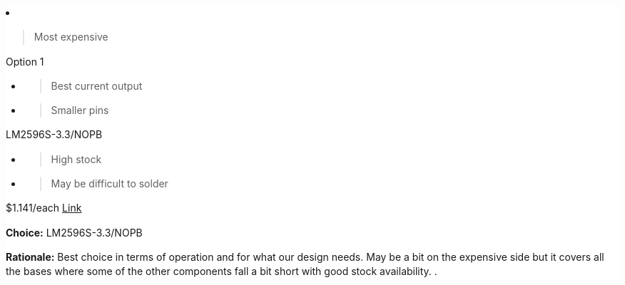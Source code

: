 <li><blockquote>
<p>Most expensive</p>
</blockquote></li>
</ul></th>
</tr>
<tr class="header">
<th>Option 1</th>
<th><ul>
<li><blockquote>
<p>Best current output</p>
</blockquote></li>
</ul></th>
<th><ul>
<li><blockquote>
<p>Smaller pins</p>
</blockquote></li>
</ul></th>
</tr>
<tr class="odd">
<th>LM2596S-3.3/NOPB</th>
<th><ul>
<li><blockquote>
<p>High stock</p>
</blockquote></li>
</ul></th>
<th><ul>
<li><blockquote>
<p>May be difficult to solder</p>
</blockquote></li>
</ul></th>
</tr>
<tr class="header">
<th colspan="3">$1.141/each</th>
</tr>
<tr class="odd">
<th colspan="3"><a href="https://www.digikey.com/en/products/detail/texas-instruments/LM2596S-3-3-NOPB/363704?utm_adgroup=Texas%20Instruments&amp;utm_source=google&amp;utm_medium=cpc&amp;utm_campaign=Dynamic%20Search_EN_Focus%20Suppliers&amp;utm_term=&amp;utm_content=Texas%20Instruments&amp;gclid=CjwKCAiAuOieBhAIEiwAgjCvcv1RQACvc7eoyc5kEUeOsHC-rdM7IOU5Q3M5odXNLbipteF3X3QPeBoCF1kQAvD_BwE"><u>Link</u></a></th>
</tr>
</thead>
<tbody>
</tbody>
</table>

**Choice:** LM2596S-3.3/NOPB

**Rationale:** Best choice in terms of operation and for what our design
needs. May be a bit on the expensive side but it covers all the bases
where some of the other components fall a bit short with good stock
availability. .

